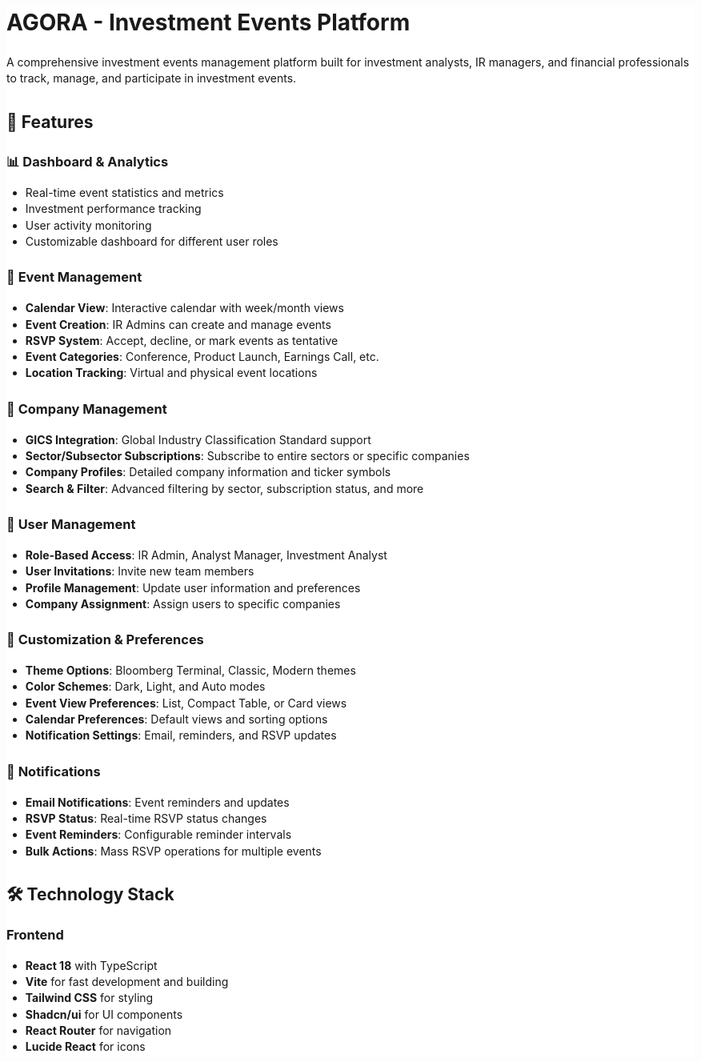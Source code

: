 # AGORA - Investment Events Platform

A comprehensive investment events management platform built for investment analysts, IR managers, and financial professionals to track, manage, and participate in investment events.

## 🚀 Features

### 📊 **Dashboard & Analytics**
- Real-time event statistics and metrics
- Investment performance tracking
- User activity monitoring
- Customizable dashboard for different user roles

### 📅 **Event Management**
- **Calendar View**: Interactive calendar with week/month views
- **Event Creation**: IR Admins can create and manage events
- **RSVP System**: Accept, decline, or mark events as tentative
- **Event Categories**: Conference, Product Launch, Earnings Call, etc.
- **Location Tracking**: Virtual and physical event locations

### 🏢 **Company Management**
- **GICS Integration**: Global Industry Classification Standard support
- **Sector/Subsector Subscriptions**: Subscribe to entire sectors or specific companies
- **Company Profiles**: Detailed company information and ticker symbols
- **Search & Filter**: Advanced filtering by sector, subscription status, and more

### 👥 **User Management**
- **Role-Based Access**: IR Admin, Analyst Manager, Investment Analyst
- **User Invitations**: Invite new team members
- **Profile Management**: Update user information and preferences
- **Company Assignment**: Assign users to specific companies

### 🎨 **Customization & Preferences**
- **Theme Options**: Bloomberg Terminal, Classic, Modern themes
- **Color Schemes**: Dark, Light, and Auto modes
- **Event View Preferences**: List, Compact Table, or Card views
- **Calendar Preferences**: Default views and sorting options
- **Notification Settings**: Email, reminders, and RSVP updates

### 🔔 **Notifications**
- **Email Notifications**: Event reminders and updates
- **RSVP Status**: Real-time RSVP status changes
- **Event Reminders**: Configurable reminder intervals
- **Bulk Actions**: Mass RSVP operations for multiple events

## 🛠️ Technology Stack

### **Frontend**
- **React 18** with TypeScript
- **Vite** for fast development and building
- **Tailwind CSS** for styling
- **Shadcn/ui** for UI components
- **React Router** for navigation
- **Lucide React** for icons
